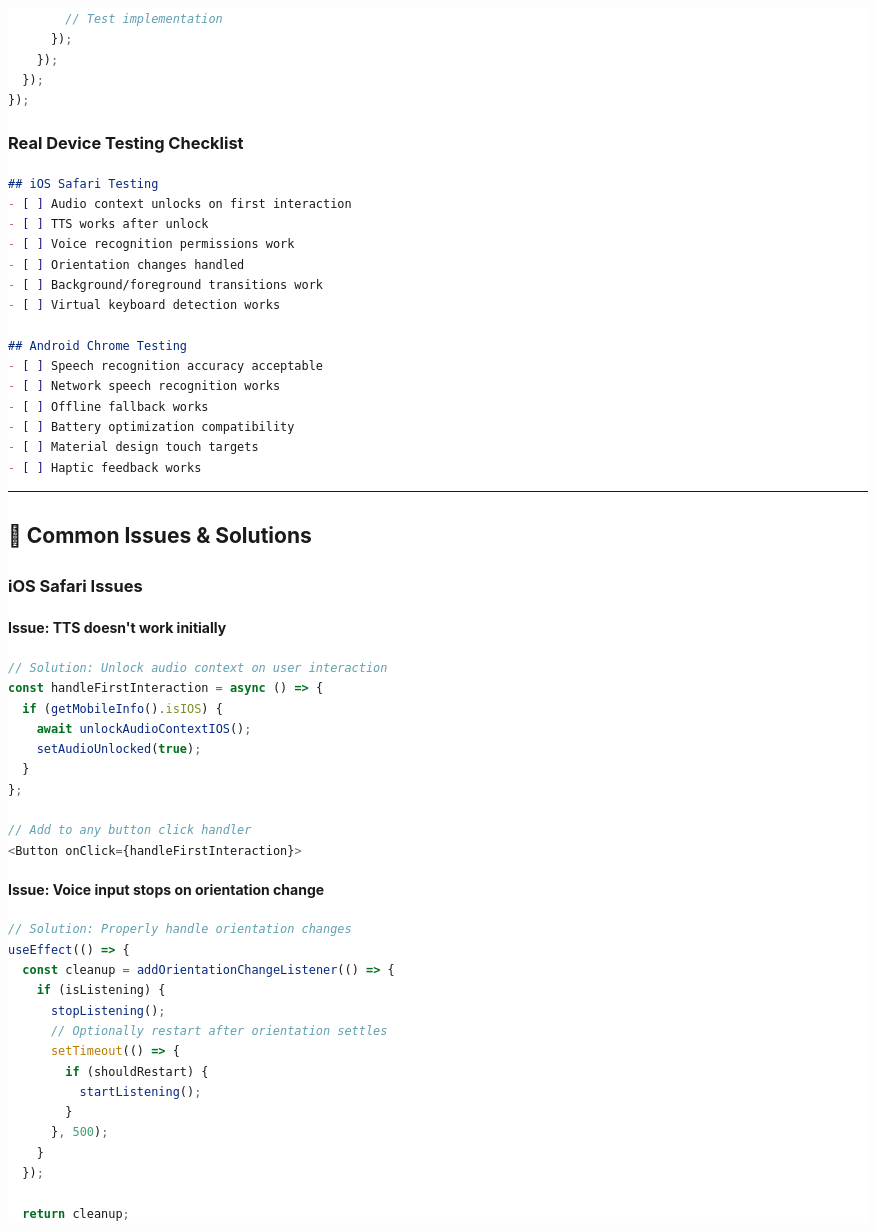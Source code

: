 ```typescript
        // Test implementation
      });
    });
  });
});
```

### Real Device Testing Checklist
```markdown
## iOS Safari Testing
- [ ] Audio context unlocks on first interaction
- [ ] TTS works after unlock
- [ ] Voice recognition permissions work
- [ ] Orientation changes handled
- [ ] Background/foreground transitions work
- [ ] Virtual keyboard detection works

## Android Chrome Testing
- [ ] Speech recognition accuracy acceptable
- [ ] Network speech recognition works
- [ ] Offline fallback works
- [ ] Battery optimization compatibility
- [ ] Material design touch targets
- [ ] Haptic feedback works
```

---

## 🚨 Common Issues & Solutions

### iOS Safari Issues

#### Issue: TTS doesn't work initially
```typescript
// Solution: Unlock audio context on user interaction
const handleFirstInteraction = async () => {
  if (getMobileInfo().isIOS) {
    await unlockAudioContextIOS();
    setAudioUnlocked(true);
  }
};

// Add to any button click handler
<Button onClick={handleFirstInteraction}>
```

#### Issue: Voice input stops on orientation change
```typescript
// Solution: Properly handle orientation changes
useEffect(() => {
  const cleanup = addOrientationChangeListener(() => {
    if (isListening) {
      stopListening();
      // Optionally restart after orientation settles
      setTimeout(() => {
        if (shouldRestart) {
          startListening();
        }
      }, 500);
    }
  });
  
  return cleanup;
```
